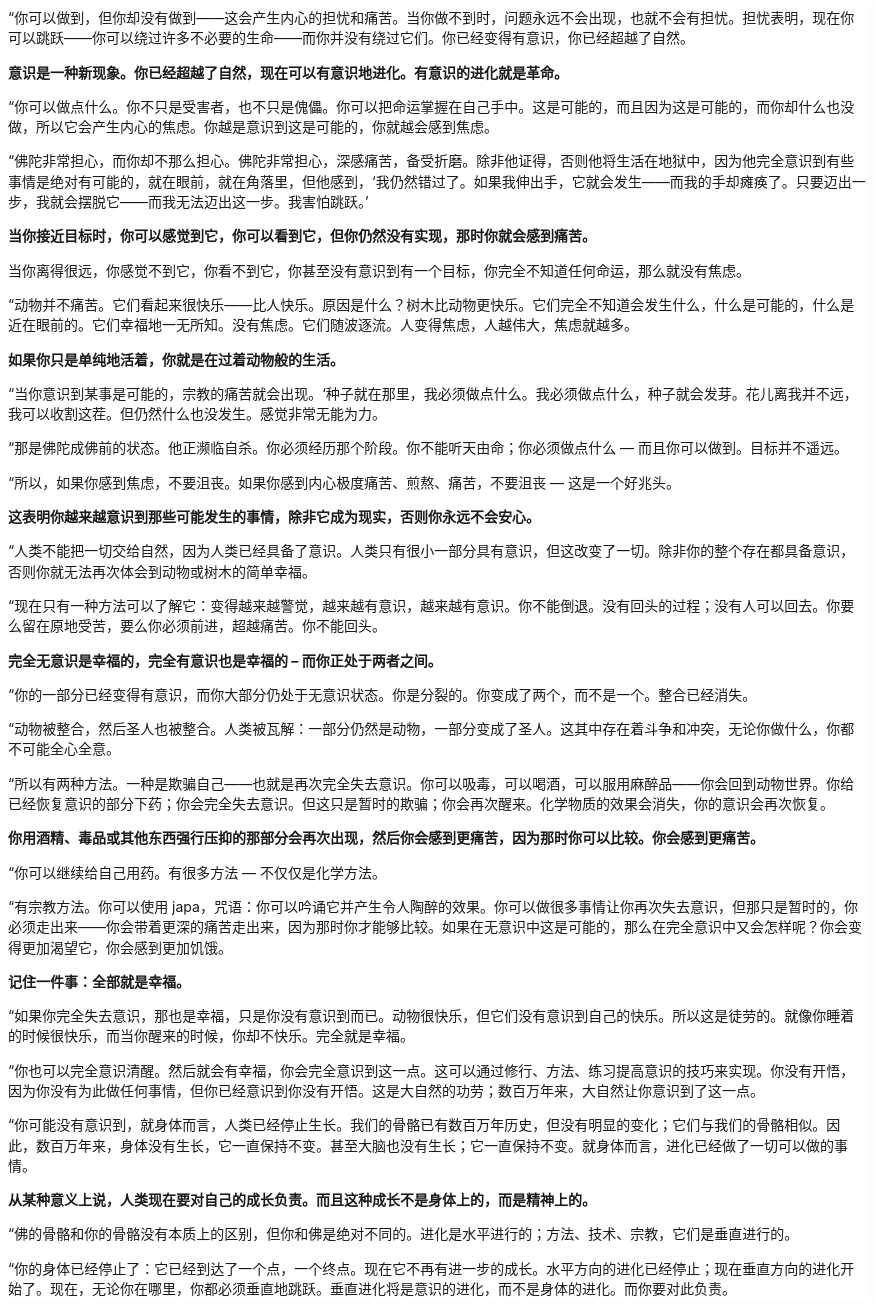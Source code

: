 “你可以做到，但你却没有做到——这会产生内心的担忧和痛苦。当你做不到时，问题永远不会出现，也就不会有担忧。担忧表明，现在你可以跳跃——你可以绕过许多不必要的生命——而你并没有绕过它们。你已经变得有意识，你已经超越了自然。

**意识是一种新现象。你已经超越了自然，现在可以有意识地进化。有意识的进化就是革命。**

“你可以做点什么。你不只是受害者，也不只是傀儡。你可以把命运掌握在自己手中。这是可能的，而且因为这是可能的，而你却什么也没做，所以它会产生内心的焦虑。你越是意识到这是可能的，你就越会感到焦虑。

“佛陀非常担心，而你却不那么担心。佛陀非常担心，深感痛苦，备受折磨。除非他证得，否则他将生活在地狱中，因为他完全意识到有些事情是绝对有可能的，就在眼前，就在角落里，但他感到，‘我仍然错过了。如果我伸出手，它就会发生——而我的手却瘫痪了。只要迈出一步，我就会摆脱它——而我无法迈出这一步。我害怕跳跃。’

**当你接近目标时，你可以感觉到它，你可以看到它，但你仍然没有实现，那时你就会感到痛苦。**

当你离得很远，你感觉不到它，你看不到它，你甚至没有意识到有一个目标，你完全不知道任何命运，那么就没有焦虑。

“动物并不痛苦。它们看起来很快乐——比人快乐。原因是什么？树木比动物更快乐。它们完全不知道会发生什么，什么是可能的，什么是近在眼前的。它们幸福地一无所知。没有焦虑。它们随波逐流。人变得焦虑，人越伟大，焦虑就越多。

**如果你只是单纯地活着，你就是在过着动物般的生活。**

“当你意识到某事是可能的，宗教的痛苦就会出现。‘种子就在那里，我必须做点什么。我必须做点什么，种子就会发芽。花儿离我并不远，我可以收割这茬。但仍然什么也没发生。感觉非常无能为力。

“那是佛陀成佛前的状态。他正濒临自杀。你必须经历那个阶段。你不能听天由命；你必须做点什么 — 而且你可以做到。目标并不遥远。

“所以，如果你感到焦虑，不要沮丧。如果你感到内心极度痛苦、煎熬、痛苦，不要沮丧 — 这是一个好兆头。

**这表明你越来越意识到那些可能发生的事情，除非它成为现实，否则你永远不会安心。**

“人类不能把一切交给自然，因为人类已经具备了意识。人类只有很小一部分具有意识，但这改变了一切。除非你的整个存在都具备意识，否则你就无法再次体会到动物或树木的简单幸福。

“现在只有一种方法可以了解它：变得越来越警觉，越来越有意识，越来越有意识。你不能倒退。没有回头的过程；没有人可以回去。你要么留在原地受苦，要么你必须前进，超越痛苦。你不能回头。

**完全无意识是幸福的，完全有意识也是幸福的 – 而你正处于两者之间。**

“你的一部分已经变得有意识，而你大部分仍处于无意识状态。你是分裂的。你变成了两个，而不是一个。整合已经消失。

“动物被整合，然后圣人也被整合。人类被瓦解：一部分仍然是动物，一部分变成了圣人。这其中存在着斗争和冲突，无论你做什么，你都不可能全心全意。

“所以有两种方法。一种是欺骗自己——也就是再次完全失去意识。你可以吸毒，可以喝酒，可以服用麻醉品——你会回到动物世界。你给已经恢复意识的部分下药；你会完全失去意识。但这只是暂时的欺骗；你会再次醒来。化学物质的效果会消失，你的意识会再次恢复。

**你用酒精、毒品或其他东西强行压抑的那部分会再次出现，然后你会感到更痛苦，因为那时你可以比较。你会感到更痛苦。**

“你可以继续给自己用药。有很多方法 — 不仅仅是化学方法。

“有宗教方法。你可以使用 japa，咒语：你可以吟诵它并产生令人陶醉的效果。你可以做很多事情让你再次失去意识，但那只是暂时的，你必须走出来——你会带着更深的痛苦走出来，因为那时你才能够比较。如果在无意识中这是可能的，那么在完全意识中又会怎样呢？你会变得更加渴望它，你会感到更加饥饿。

**记住一件事：全部就是幸福。**

“如果你完全失去意识，那也是幸福，只是你没有意识到而已。动物很快乐，但它们没有意识到自己的快乐。所以这是徒劳的。就像你睡着的时候很快乐，而当你醒来的时候，你却不快乐。完全就是幸福。

“你也可以完全意识清醒。然后就会有幸福，你会完全意识到这一点。这可以通过修行、方法、练习提高意识的技巧来实现。你没有开悟，因为你没有为此做任何事情，但你已经意识到你没有开悟。这是大自然的功劳；数百万年来，大自然让你意识到了这一点。

“你可能没有意识到，就身体而言，人类已经停止生长。我们的骨骼已有数百万年历史，但没有明显的变化；它们与我们的骨骼相似。因此，数百万年来，身体没有生长，它一直保持不变。甚至大脑也没有生长；它一直保持不变。就身体而言，进化已经做了一切可以做的事情。

**从某种意义上说，人类现在要对自己的成长负责。而且这种成长不是身体上的，而是精神上的。**

“佛的骨骼和你的骨骼没有本质上的区别，但你和佛是绝对不同的。进化是水平进行的；方法、技术、宗教，它们是垂直进行的。

“你的身体已经停止了：它已经到达了一个点，一个终点。现在它不再有进一步的成长。水平方向的进化已经停止；现在垂直方向的进化开始了。现在，无论你在哪里，你都必须垂直地跳跃。垂直进化将是意识的进化，而不是身体的进化。而你要对此负责。
